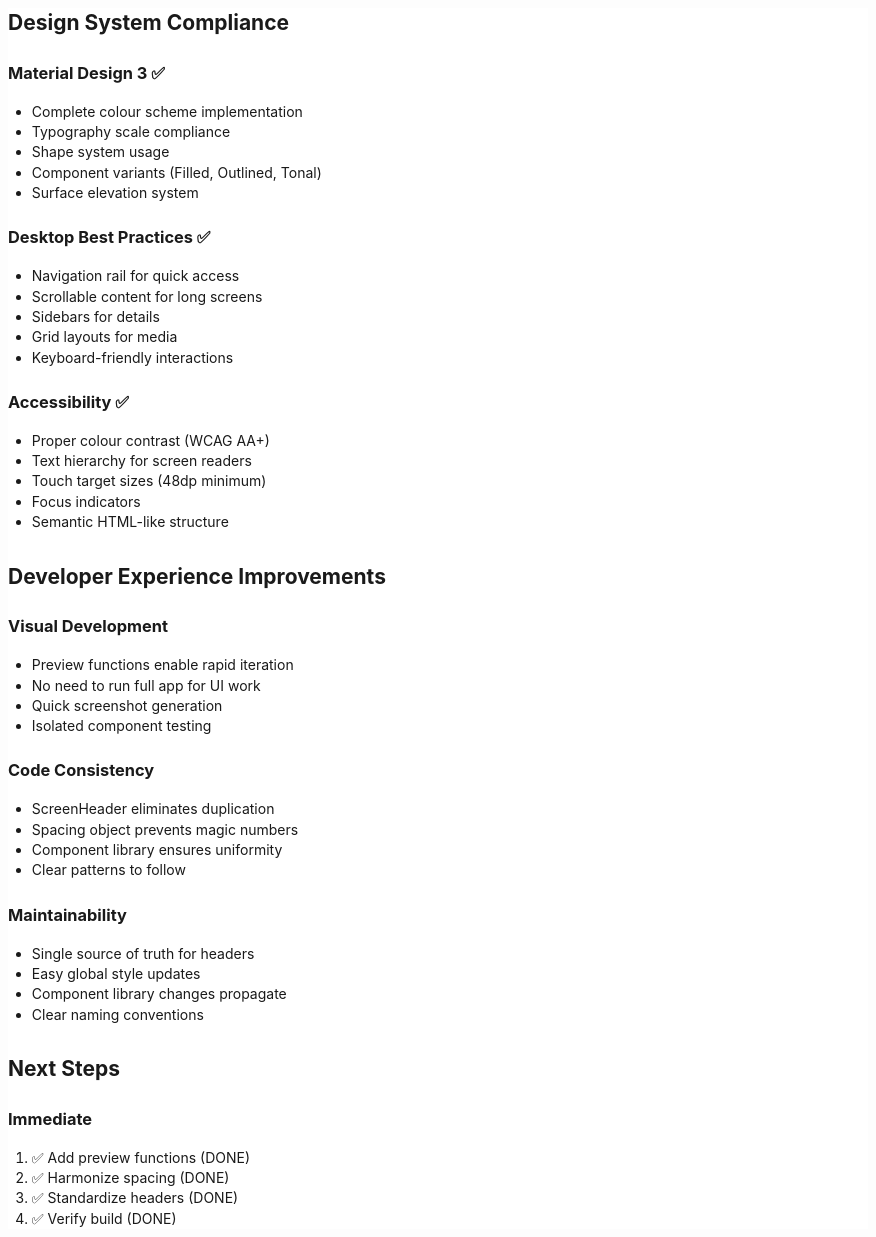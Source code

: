 ## Design System Compliance

### Material Design 3 ✅
- Complete colour scheme implementation
- Typography scale compliance
- Shape system usage
- Component variants (Filled, Outlined, Tonal)
- Surface elevation system

### Desktop Best Practices ✅
- Navigation rail for quick access
- Scrollable content for long screens
- Sidebars for details
- Grid layouts for media
- Keyboard-friendly interactions

### Accessibility ✅
- Proper colour contrast (WCAG AA+)
- Text hierarchy for screen readers
- Touch target sizes (48dp minimum)
- Focus indicators
- Semantic HTML-like structure

## Developer Experience Improvements

### Visual Development
- Preview functions enable rapid iteration
- No need to run full app for UI work
- Quick screenshot generation
- Isolated component testing

### Code Consistency
- ScreenHeader eliminates duplication
- Spacing object prevents magic numbers
- Component library ensures uniformity
- Clear patterns to follow

### Maintainability
- Single source of truth for headers
- Easy global style updates
- Component library changes propagate
- Clear naming conventions

## Next Steps

### Immediate
1. ✅ Add preview functions (DONE)
2. ✅ Harmonize spacing (DONE)
3. ✅ Standardize headers (DONE)
4. ✅ Verify build (DONE)
